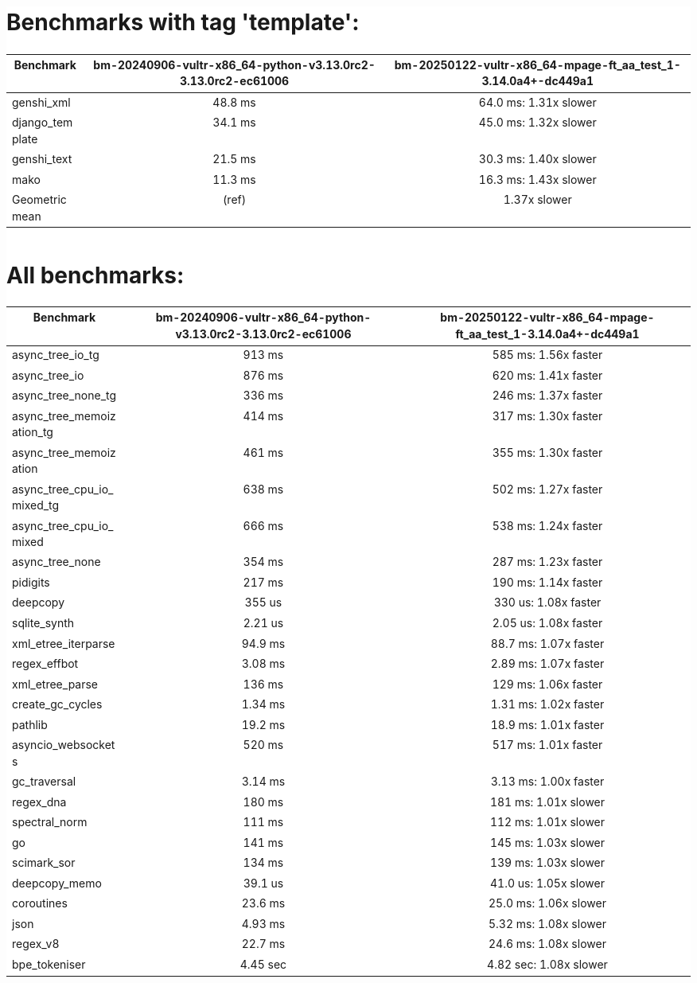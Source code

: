 Benchmarks with tag 'template':
===============================

| Benchmark       | bm-20240906-vultr-x86_64-python-v3.13.0rc2-3.13.0rc2-ec61006 | bm-20250122-vultr-x86_64-mpage-ft_aa_test_1-3.14.0a4+-dc449a1 |
|-----------------|:------------------------------------------------------------:|:-------------------------------------------------------------:|
| genshi_xml      | 48.8 ms                                                      | 64.0 ms: 1.31x slower                                         |
| django_template | 34.1 ms                                                      | 45.0 ms: 1.32x slower                                         |
| genshi_text     | 21.5 ms                                                      | 30.3 ms: 1.40x slower                                         |
| mako            | 11.3 ms                                                      | 16.3 ms: 1.43x slower                                         |
| Geometric mean  | (ref)                                                        | 1.37x slower                                                  |

All benchmarks:
===============

| Benchmark                  | bm-20240906-vultr-x86_64-python-v3.13.0rc2-3.13.0rc2-ec61006 | bm-20250122-vultr-x86_64-mpage-ft_aa_test_1-3.14.0a4+-dc449a1 |
|----------------------------|:------------------------------------------------------------:|:-------------------------------------------------------------:|
| async_tree_io_tg           | 913 ms                                                       | 585 ms: 1.56x faster                                          |
| async_tree_io              | 876 ms                                                       | 620 ms: 1.41x faster                                          |
| async_tree_none_tg         | 336 ms                                                       | 246 ms: 1.37x faster                                          |
| async_tree_memoization_tg  | 414 ms                                                       | 317 ms: 1.30x faster                                          |
| async_tree_memoization     | 461 ms                                                       | 355 ms: 1.30x faster                                          |
| async_tree_cpu_io_mixed_tg | 638 ms                                                       | 502 ms: 1.27x faster                                          |
| async_tree_cpu_io_mixed    | 666 ms                                                       | 538 ms: 1.24x faster                                          |
| async_tree_none            | 354 ms                                                       | 287 ms: 1.23x faster                                          |
| pidigits                   | 217 ms                                                       | 190 ms: 1.14x faster                                          |
| deepcopy                   | 355 us                                                       | 330 us: 1.08x faster                                          |
| sqlite_synth               | 2.21 us                                                      | 2.05 us: 1.08x faster                                         |
| xml_etree_iterparse        | 94.9 ms                                                      | 88.7 ms: 1.07x faster                                         |
| regex_effbot               | 3.08 ms                                                      | 2.89 ms: 1.07x faster                                         |
| xml_etree_parse            | 136 ms                                                       | 129 ms: 1.06x faster                                          |
| create_gc_cycles           | 1.34 ms                                                      | 1.31 ms: 1.02x faster                                         |
| pathlib                    | 19.2 ms                                                      | 18.9 ms: 1.01x faster                                         |
| asyncio_websockets         | 520 ms                                                       | 517 ms: 1.01x faster                                          |
| gc_traversal               | 3.14 ms                                                      | 3.13 ms: 1.00x faster                                         |
| regex_dna                  | 180 ms                                                       | 181 ms: 1.01x slower                                          |
| spectral_norm              | 111 ms                                                       | 112 ms: 1.01x slower                                          |
| go                         | 141 ms                                                       | 145 ms: 1.03x slower                                          |
| scimark_sor                | 134 ms                                                       | 139 ms: 1.03x slower                                          |
| deepcopy_memo              | 39.1 us                                                      | 41.0 us: 1.05x slower                                         |
| coroutines                 | 23.6 ms                                                      | 25.0 ms: 1.06x slower                                         |
| json                       | 4.93 ms                                                      | 5.32 ms: 1.08x slower                                         |
| regex_v8                   | 22.7 ms                                                      | 24.6 ms: 1.08x slower                                         |
| bpe_tokeniser              | 4.45 sec                                                     | 4.82 sec: 1.08x slower                                        |